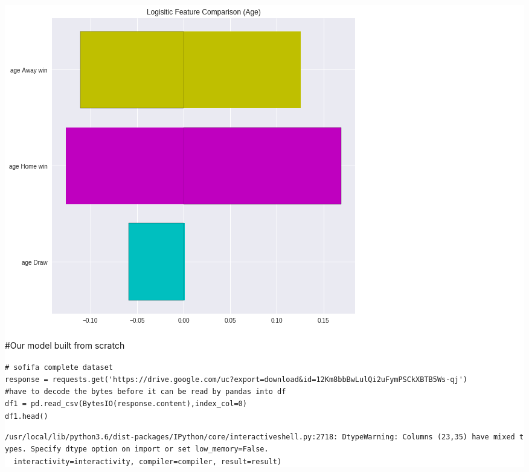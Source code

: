 
![png](EDA_1012_files/EDA_1012_47_1.png)


#Our model built from scratch




```
# sofifa complete dataset
response = requests.get('https://drive.google.com/uc?export=download&id=12Km8bbBwLulQi2uFymPSCkXBTB5Ws-qj')
#have to decode the bytes before it can be read by pandas into df
df1 = pd.read_csv(BytesIO(response.content),index_col=0)
df1.head()
```


    /usr/local/lib/python3.6/dist-packages/IPython/core/interactiveshell.py:2718: DtypeWarning: Columns (23,35) have mixed types. Specify dtype option on import or set low_memory=False.
      interactivity=interactivity, compiler=compiler, result=result)





<div>
<style scoped>
    .dataframe tbody tr th:only-of-type {
        vertical-align: middle;
    }
